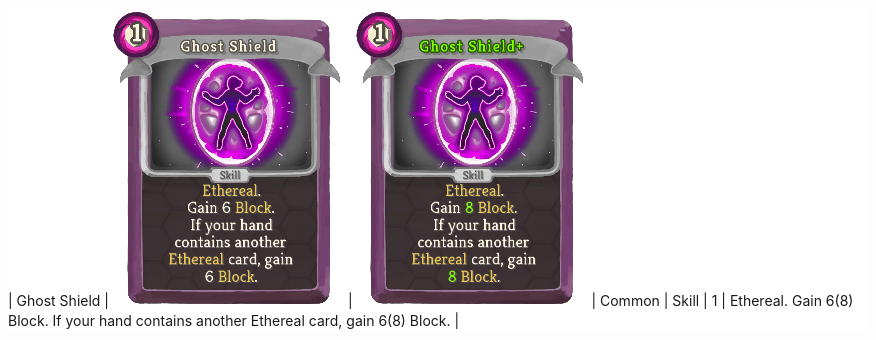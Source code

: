 | Ghost Shield | ![](small-card-images/GhostShield.png) | ![](small-card-images/GhostShieldPlus.png) | Common | Skill | 1 | Ethereal. Gain 6(8) Block. If your hand contains another Ethereal card, gain 6(8) Block. |